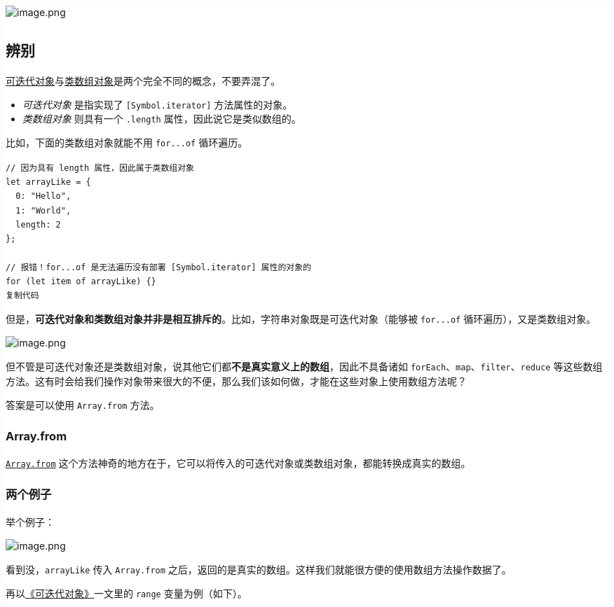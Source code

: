 

![image.png](https://user-gold-cdn.xitu.io/2020/1/7/16f7dcf8c8d6d9dc?imageView2/0/w/1280/h/960/format/webp/ignore-error/1)

## 辨别

[可迭代对象](https://www.yuque.com/zhangbao/weekly/day-4)与[类数组对象](https://www.yuque.com/zhangbao/weekly/day-5)是两个完全不同的概念，不要弄混了。

- *可迭代对象* 是指实现了 `[Symbol.iterator]` 方法属性的对象。
- *类数组对象* 则具有一个 `.length` 属性，因此说它是类似数组的。

比如，下面的类数组对象就能不用 `for...of` 循环遍历。

```
// 因为具有 length 属性，因此属于类数组对象
let arrayLike = {
  0: "Hello",
  1: "World",
  length: 2
};

// 报错！for...of 是无法遍历没有部署 [Symbol.iterator] 属性的对象的
for (let item of arrayLike) {}
复制代码
```

但是，**可迭代对象和类数组对象并非是相互排斥的**。比如，字符串对象既是可迭代对象（能够被 `for...of` 循环遍历），又是类数组对象。



![image.png](https://user-gold-cdn.xitu.io/2020/1/7/16f7dcf8c8d5f0ee?imageView2/0/w/1280/h/960/format/webp/ignore-error/1)



但不管是可迭代对象还是类数组对象，说其他它们都**不是真实意义上的数组**，因此不具备诸如 `forEach`、`map`、`filter`、`reduce` 等这些数组方法。这有时会给我们操作对象带来很大的不便，那么我们该如何做，才能在这些对象上使用数组方法呢？

答案是可以使用 `Array.from` 方法。

### Array.from

[`Array.from`](https://developer.mozilla.org/en-US/docs/Web/JavaScript/Reference/Global_Objects/Array/from) 这个方法神奇的地方在于，它可以将传入的可迭代对象或类数组对象，都能转换成真实的数组。



### 两个例子

举个例子：



![image.png](https://user-gold-cdn.xitu.io/2020/1/7/16f7dcf8c9e8053d?imageView2/0/w/1280/h/960/format/webp/ignore-error/1)



看到没，`arrayLike` 传入 `Array.from` 之后，返回的是真实的数组。这样我们就能很方便的使用数组方法操作数据了。

再以[《可迭代对象》](https://www.yuque.com/zhangbao/weekly/day-4)一文里的 `range` 变量为例（如下）。
